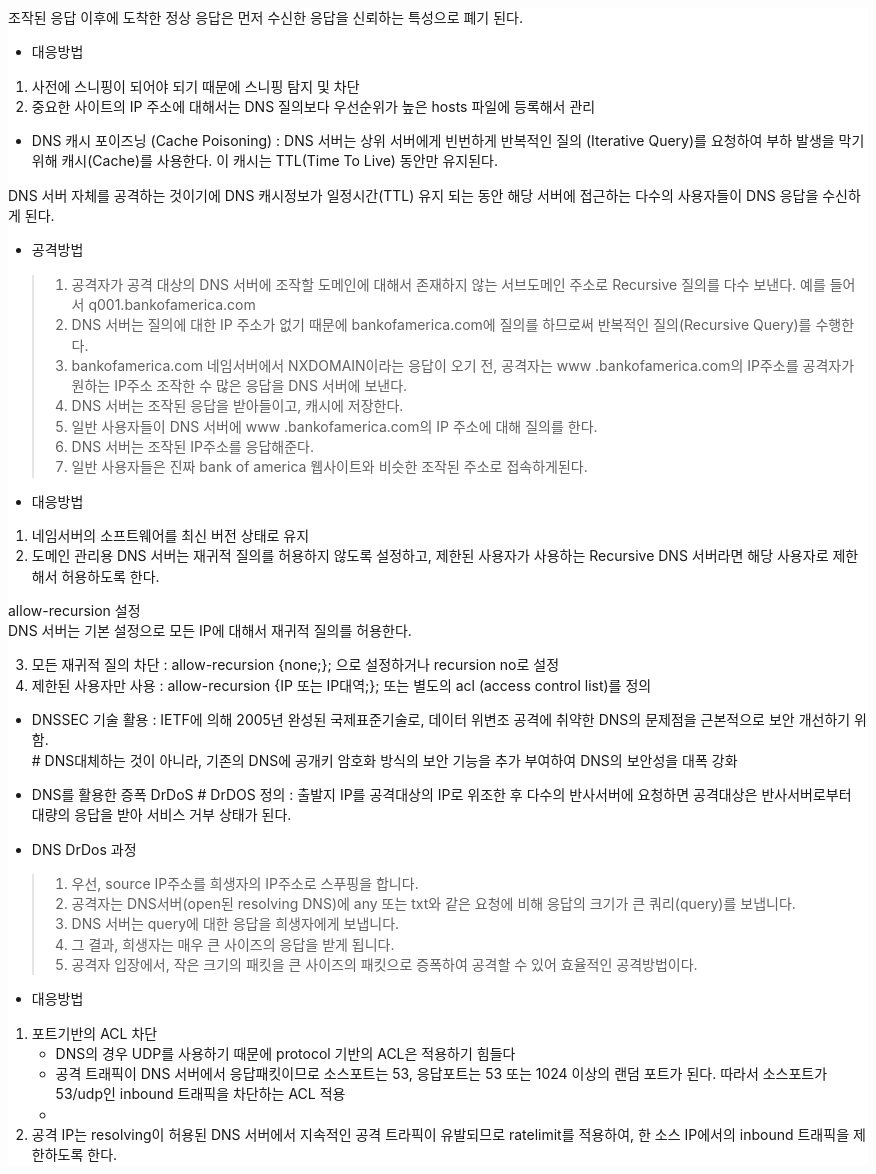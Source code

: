 조작된 응답 이후에 도착한 정상 응답은 먼저 수신한 응답을 신뢰하는 특성으로 폐기 된다.

- 대응방법
1. 사전에 스니핑이 되어야 되기 때문에 스니핑 탐지 및 차단       
2. 중요한 사이트의 IP 주소에 대해서는 DNS 질의보다 우선순위가 높은 hosts 파일에 등록해서 관리

- DNS 캐시 포이즈닝 (Cache Poisoning)
: DNS 서버는 상위 서버에게 빈번하게 반복적인 질의 (Iterative Query)를 요청하여 부하 발생을 막기 위해 캐시(Cache)를 사용한다. 이 캐시는 TTL(Time To Live) 동안만 유지된다.

DNS 서버 자체를 공격하는 것이기에 DNS 캐시정보가 일정시간(TTL) 유지 되는 동안 해당 서버에 접근하는 다수의 사용자들이 DNS 응답을 수신하게 된다.

- 공격방법
> 1. 공격자가 공격 대상의 DNS 서버에 조작할 도메인에 대해서 존재하지 않는 서브도메인 주소로 Recursive 질의를 다수 보낸다. 예를 들어서 q001.bankofamerica.com              
> 2. DNS 서버는 질의에 대한 IP 주소가 없기 때문에 bankofamerica.com에 질의를 하므로써 반복적인 질의(Recursive Query)를 수행한다.           
> 3. bankofamerica.com 네임서버에서 NXDOMAIN이라는 응답이 오기 전, 공격자는 www .bankofamerica.com의 IP주소를 공격자가 원하는 IP주소 조작한 수 많은 응답을 DNS 서버에 보낸다.          
> 4. DNS 서버는 조작된 응답을 받아들이고, 캐시에 저장한다.         
> 5. 일반 사용자들이 DNS 서버에  www .bankofamerica.com의 IP 주소에 대해 질의를 한다.          
> 6. DNS 서버는 조작된 IP주소를 응답해준다.          
> 7. 일반 사용자들은 진짜 bank of america 웹사이트와 비슷한 조작된 주소로 접속하게된다.       

- 대응방법
1. 네임서버의 소프트웨어를 최신 버전 상태로 유지   
2. 도메인 관리용 DNS 서버는 재귀적 질의를 허용하지 않도록 설정하고, 제한된 사용자가 사용하는 Recursive DNS 서버라면 해당 사용자로 제한해서 허용하도록 한다.   

allow-recursion 설정   
DNS 서버는 기본 설정으로 모든 IP에 대해서 재귀적 질의를 허용한다.

3. 모든 재귀적 질의 차단 : allow-recursion {none;​}; 으로 설정하거나 recursion no로 설정   
4. 제한된 사용자만 사용 : allow-recursion {IP 또는 IP대역;}; 또는 별도의 acl (access control list)를 정의

- DNSSEC 기술 활용
: IETF에 의해 2005년 완성된 국제표준기술로, 데이터 위변조 공격에 취약한 DNS의 문제점을 근본적으로 보안 개선하기 위함.    
\# DNS대체하는 것이 아니라, 기존의 DNS에 공개키 암호화 방식의 보안 기능을 추가 부여하여 DNS의 보안성을 대폭 강화

- DNS를 활용한 증폭 DrDoS
\# DrDOS 정의 
: 출발지 IP를 공격대상의 IP로 위조한 후 다수의 반사서버에 요청하면 공격대상은 반사서버로부터 대량의 응답을 받아 서비스 거부 상태가 된다.

- DNS DrDos 과정
> 1. 우선, source IP주소를 희생자의 IP주소로 스푸핑을 합니다.    
> 2. 공격자는 DNS서버(open된 resolving DNS)에 any 또는 txt와 같은 요청에 비해 응답의 크기가 큰 쿼리(query)를 보냅니다.   
> 3. DNS 서버는 query에 대한 응답을 희생자에게 보냅니다.   
> 4. 그 결과, 희생자는 매우 큰 사이즈의 응답을 받게 됩니다.    
> 5. 공격자 입장에서, 작은 크기의 패킷을 큰 사이즈의 패킷으로 증폭하여 공격할 수 있어 효율적인 공격방법이다.    

- 대응방법

1) 포트기반의 ACL 차단
   - DNS의 경우 UDP를 사용하기 때문에 protocol 기반의 ACL은 적용하기 힘들다   
   - 공격 트래픽이 DNS 서버에서 응답패킷이므로 소스포트는 53, 응답포트는 53 또는 1024 이상의 랜덤 포트가 된다. 따라서 소스포트가 53/udp인 inbound 트래픽을 차단하는 ACL 적용   
   - 
2) 공격 IP는 resolving이 허용된 DNS 서버에서 지속적인 공격 트라픽이 유발되므로 ratelimit를 적용하여, 한 소스 IP에서의 inbound 트래픽을 제한하도록 한다. 
